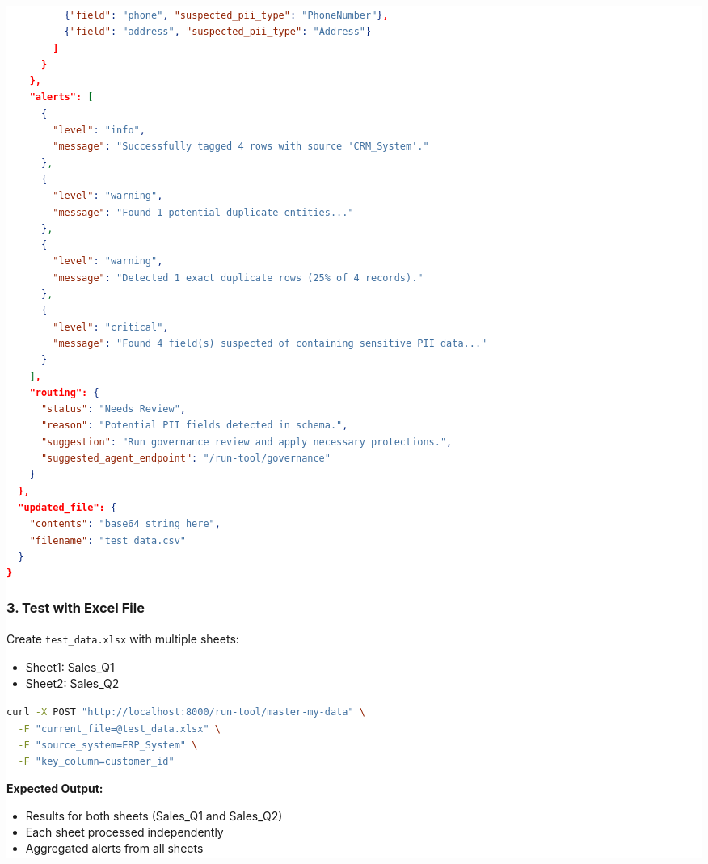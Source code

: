 ```json
          {"field": "phone", "suspected_pii_type": "PhoneNumber"},
          {"field": "address", "suspected_pii_type": "Address"}
        ]
      }
    },
    "alerts": [
      {
        "level": "info",
        "message": "Successfully tagged 4 rows with source 'CRM_System'."
      },
      {
        "level": "warning",
        "message": "Found 1 potential duplicate entities..."
      },
      {
        "level": "warning",
        "message": "Detected 1 exact duplicate rows (25% of 4 records)."
      },
      {
        "level": "critical",
        "message": "Found 4 field(s) suspected of containing sensitive PII data..."
      }
    ],
    "routing": {
      "status": "Needs Review",
      "reason": "Potential PII fields detected in schema.",
      "suggestion": "Run governance review and apply necessary protections.",
      "suggested_agent_endpoint": "/run-tool/governance"
    }
  },
  "updated_file": {
    "contents": "base64_string_here",
    "filename": "test_data.csv"
  }
}
```

### 3. Test with Excel File

Create `test_data.xlsx` with multiple sheets:
- Sheet1: Sales_Q1
- Sheet2: Sales_Q2

```bash
curl -X POST "http://localhost:8000/run-tool/master-my-data" \
  -F "current_file=@test_data.xlsx" \
  -F "source_system=ERP_System" \
  -F "key_column=customer_id"
```

**Expected Output:**
- Results for both sheets (Sales_Q1 and Sales_Q2)
- Each sheet processed independently
- Aggregated alerts from all sheets
